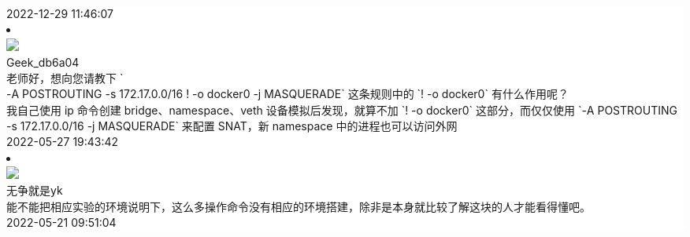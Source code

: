   </div>
  <div class="_3klNVc4Z_0">
    <div class="_3Hkula0k_0">2022-12-29 11:46:07</div>
  </div>
</div>
</div>
</li>
<li>
<div class="_2sjJGcOH_0"><img src="https://thirdwx.qlogo.cn/mmopen/vi_32/o60fbNDEphdEwdxID9CzuB0DB9VsthNMHLq3Em8yJiaiaeXAALqoCj4sibNymT6YVzT65VO82aElD6eHgBezUTiaIQ/132"
  class="_3FLYR4bF_0">
<div class="_36ChpWj4_0">
  <div class="_2zFoi7sd_0"><span>Geek_db6a04</span>
  </div>
  <div class="_2_QraFYR_0">老师好，想向您请教下 `<br>-A POSTROUTING -s 172.17.0.0&#47;16 ! -o docker0 -j MASQUERADE` 这条规则中的 `! -o docker0` 有什么作用呢？<br>我自己使用 ip 命令创建 bridge、namespace、veth 设备模拟后发现，就算不加 `! -o docker0` 这部分，而仅仅使用 `-A POSTROUTING -s 172.17.0.0&#47;16 -j MASQUERADE` 来配置 SNAT，新 namespace 中的进程也可以访问外网</div>
  <div class="_10o3OAxT_0">
    
  </div>
  <div class="_3klNVc4Z_0">
    <div class="_3Hkula0k_0">2022-05-27 19:43:42</div>
  </div>
</div>
</div>
</li>
<li>
<div class="_2sjJGcOH_0"><img src="https://static001.geekbang.org/account/avatar/00/0f/8c/f8/d378c121.jpg"
  class="_3FLYR4bF_0">
<div class="_36ChpWj4_0">
  <div class="_2zFoi7sd_0"><span>无争就是yk</span>
  </div>
  <div class="_2_QraFYR_0">能不能把相应实验的环境说明下，这么多操作命令没有相应的环境搭建，除非是本身就比较了解这块的人才能看得懂吧。</div>
  <div class="_10o3OAxT_0">
    
  </div>
  <div class="_3klNVc4Z_0">
    <div class="_3Hkula0k_0">2022-05-21 09:51:04</div>
  </div>
</div>
</div>
</li>
</ul>